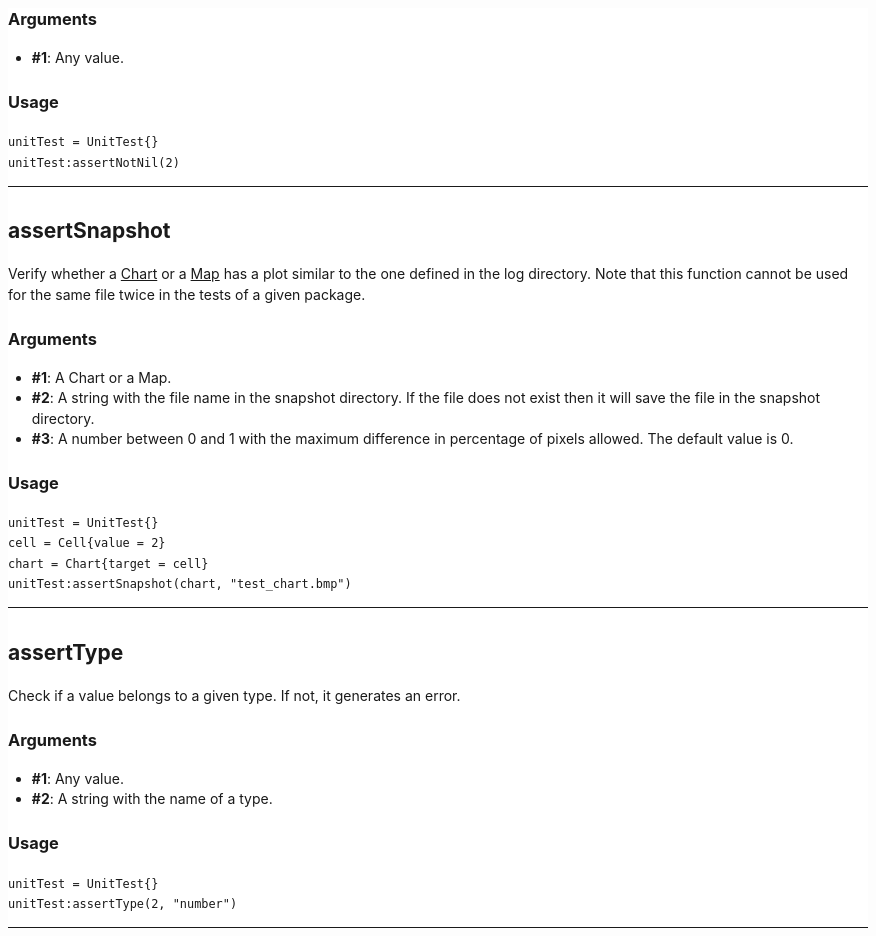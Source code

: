 
### Arguments

- **#1**: Any value.

### Usage

```
unitTest = UnitTest{}
unitTest:assertNotNil(2)
```

---

## **assertSnapshot** 

Verify whether a [Chart](./chart.md) or a [Map](./map.md) has a plot similar to the one defined in the log directory. Note that this function cannot be used for the same file twice in the tests of a given package.  
  

### Arguments

- **#1**: A Chart or a Map.
- **#2**: A string with the file name in the snapshot directory. If the file does not exist then it will save the file in the snapshot directory.
- **#3**: A number between 0 and 1 with the maximum difference in percentage of pixels allowed. The default value is 0.

### Usage

```
unitTest = UnitTest{}
cell = Cell{value = 2}
chart = Chart{target = cell}
unitTest:assertSnapshot(chart, "test_chart.bmp")
```

---

## **assertType** 

Check if a value belongs to a given type. If not, it generates an error.  
  

### Arguments

- **#1**: Any value.
- **#2**: A string with the name of a type.

### Usage

```
unitTest = UnitTest{}
unitTest:assertType(2, "number")
```

---